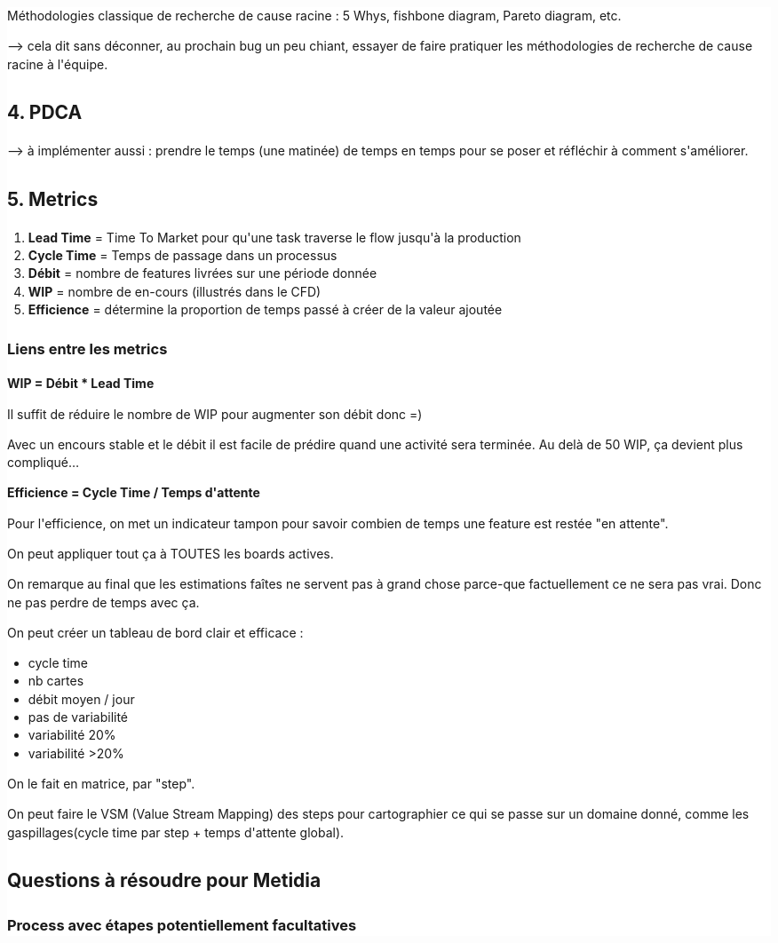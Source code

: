 Méthodologies classique de recherche de cause racine : 5 Whys, fishbone diagram, Pareto diagram, etc.

--> cela dit sans déconner, au prochain bug un peu chiant, essayer de faire pratiquer les méthodologies de recherche de cause racine à l'équipe.

## 4. PDCA

--> à implémenter aussi : prendre le temps (une matinée) de temps en temps pour se poser et réfléchir à comment s'améliorer.

## 5. Metrics

1. **Lead Time** = Time To Market pour qu'une task traverse le flow jusqu'à la production
1. **Cycle Time** = Temps de passage dans un processus
1. **Débit** = nombre de features livrées sur une période donnée
1. **WIP** = nombre de en-cours (illustrés dans le CFD)
1. **Efficience** = détermine la proportion de temps passé à créer de la valeur ajoutée

### Liens entre les metrics

**WIP = Débit * Lead Time**

Il suffit de réduire le nombre de WIP pour augmenter son débit donc =)

Avec un encours stable et le débit il est facile de prédire quand une activité sera terminée. Au delà de 50 WIP, ça devient plus compliqué…

**Efficience = Cycle Time / Temps d'attente**

Pour l'efficience, on met un indicateur tampon pour savoir combien de temps une feature est restée "en attente".

On peut appliquer tout ça à TOUTES les boards actives.

On remarque au final que les estimations faîtes ne servent pas à grand chose parce-que factuellement ce ne sera pas vrai. Donc ne pas perdre de temps avec ça.

On peut créer un tableau de bord clair et efficace :
- cycle time
- nb cartes
- débit moyen / jour
- pas de variabilité
- variabilité 20%
- variabilité >20%

On le fait en matrice, par "step".

On peut faire le VSM (Value Stream Mapping) des steps pour cartographier ce qui se passe sur un domaine donné, comme les gaspillages(cycle time par step + temps d'attente global).

## Questions à résoudre pour Metidia

### Process avec étapes potentiellement facultatives
